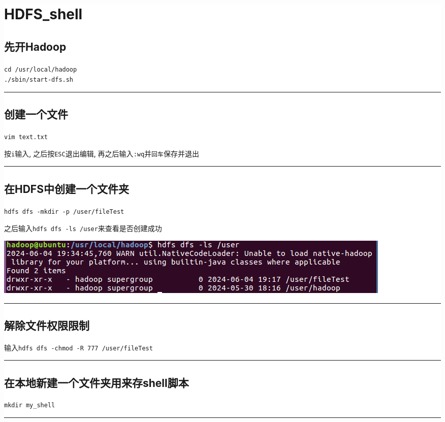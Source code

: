 # HDFS_shell

## 先开Hadoop

```shell
cd /usr/local/hadoop
./sbin/start-dfs.sh
```

---

## 创建一个文件

```shell
vim text.txt
```

按`i`输入, 之后按`ESC`退出编辑, 再之后输入`:wq`并`回车`保存并退出

---

## 在HDFS中创建一个文件夹

```shell
hdfs dfs -mkdir -p /user/fileTest
```

之后输入`hdfs dfs -ls /user`来查看是否创建成功

![alt text](image.png)

---

## 解除文件权限限制

输入`hdfs dfs -chmod -R 777 /user/fileTest`

---

## 在本地新建一个文件夹用来存shell脚本


```shell
mkdir my_shell
```

---
